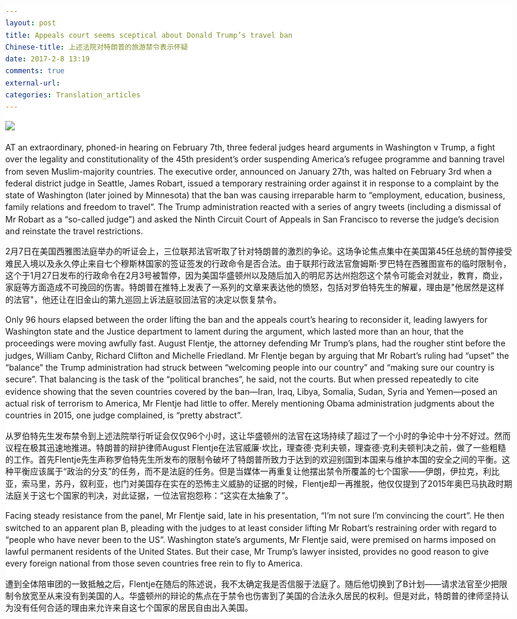 ```yaml
---
layout: post
title: Appeals court seems sceptical about Donald Trump’s travel ban
Chinese-title: 上述法院对特朗普的旅游禁令表示怀疑
date: 2017-2-8 13:19
comments: true
external-url:
categories: Translation_articles
---
```

<img src="{{ site.cdn_prefix }}/2017-2-8 0001.jpg" class="img-responssive" style="width: 100%">

<p>AT an extraordinary, phoned-in hearing on February 7th, three federal judges heard arguments in Washington v Trump, a fight over the legality and constitutionality of the 45th president’s order suspending America’s refugee programme and banning travel from seven Muslim-majority countries. The executive order, announced on January 27th, was halted on February 3rd when a federal district judge in Seattle, James Robart, issued a temporary restraining order against it in response to a complaint by the state of Washington (later joined by Minnesota) that the ban was causing irreparable harm to “employment, education, business, family relations and freedom to travel”. The Trump administration reacted with a series of angry tweets (including a dismissal of Mr Robart as a “so-called judge”) and asked the Ninth Circuit Court of Appeals in San Francisco to reverse the judge’s decision and reinstate the travel restrictions.</p>

<p>2月7日在美国西雅图法庭举办的听证会上，三位联邦法官听取了针对特朗普的激烈的争论。这场争论焦点集中在美国第45任总统的暂停接受难民入境以及永久停止来自七个穆斯林国家的签证签发的行政命令是否合法。由于联邦行政法官詹姆斯·罗巴特在西雅图宣布的临时限制令，这个于1月27日发布的行政命令在2月3号被暂停，因为美国华盛顿州以及随后加入的明尼苏达州抱怨这个禁令可能会对就业，教育，商业，家庭等方面造成不可挽回的伤害。特朗普在推特上发表了一系列的文章来表达他的愤怒，包括对罗伯特先生的解雇，理由是"他居然是这样的法官"，他还让在旧金山的第九巡回上诉法庭驳回法官的决定以恢复禁令。</p>

Only 96 hours elapsed between the order lifting the ban and the appeals court’s hearing to reconsider it, leading lawyers for Washington state and the Justice department to lament during the argument, which lasted more than an hour, that the proceedings were moving awfully fast. 
August Flentje, the attorney defending Mr Trump’s plans, had the rougher stint before the judges, William Canby, Richard Clifton and Michelle Friedland. 
Mr Flentje began by arguing that Mr Robart’s ruling had “upset” the “balance” the Trump administration had struck between “welcoming people into our country” and “making sure our country is secure”. That balancing is the task of the “political branches”, he said, not the courts. But when pressed repeatedly to cite evidence showing that the seven countries covered by the ban—Iran, Iraq, Libya, Somalia, Sudan, Syria and Yemen—posed an actual risk of terrorism to America, Mr Flentje had little to offer. Merely mentioning Obama administration judgments about the countries in 2015, one judge complained, is “pretty abstract”.
<p>从罗伯特先生发布禁令到上述法院举行听证会仅仅96个小时，这让华盛顿州的法官在这场持续了超过了一个小时的争论中十分不好过。然而议程在极其迅速地推进。特朗普的辩护律师August Flentje在法官威廉·坎比，理查德·克利夫顿，理查德·克利夫顿判决之前，做了一些粗糙的工作。首先Flentje先生声称罗伯特先生所发布的限制令破坏了特朗普所致力于达到的欢迎别国到本国来与维护本国的安全之间的平衡。这种平衡应该属于“政治的分支”的任务，而不是法庭的任务。但是当媒体一再重复让他摆出禁令所覆盖的七个国家——伊朗，伊拉克，利比亚，索马里，苏丹，叙利亚，也门对美国存在实在的恐怖主义威胁的证据的时候，Flentje却一再推脱，他仅仅提到了2015年奥巴马执政时期法庭关于这七个国家的判决，对此证据，一位法官抱怨称：“这实在太抽象了”。</p>

<p>Facing steady resistance from the panel, Mr Flentje said, late in his presentation, “I’m not sure I’m convincing the court”. He then switched to an apparent plan B, pleading with the judges to at least consider lifting Mr Robart’s restraining order with regard to “people who have never been to the US”. Washington state’s arguments, Mr Flentje said, were premised on harms imposed on lawful permanent residents of the United States. But their case, Mr Trump’s lawyer insisted, provides no good reason to give every foreign national from those seven countries free rein to fly to America.</p>

<p>遭到全体陪审团的一致抵触之后，Flentje在随后的陈述说，我不太确定我是否信服于法庭了。随后他切换到了B计划——请求法官至少把限制令放宽至从来没有到美国的人。华盛顿州的辩论的焦点在于禁令也伤害到了美国的合法永久居民的权利。但是对此，特朗普的律师坚持认为没有任何合适的理由来允许来自这七个国家的居民自由出入美国。
</p>
